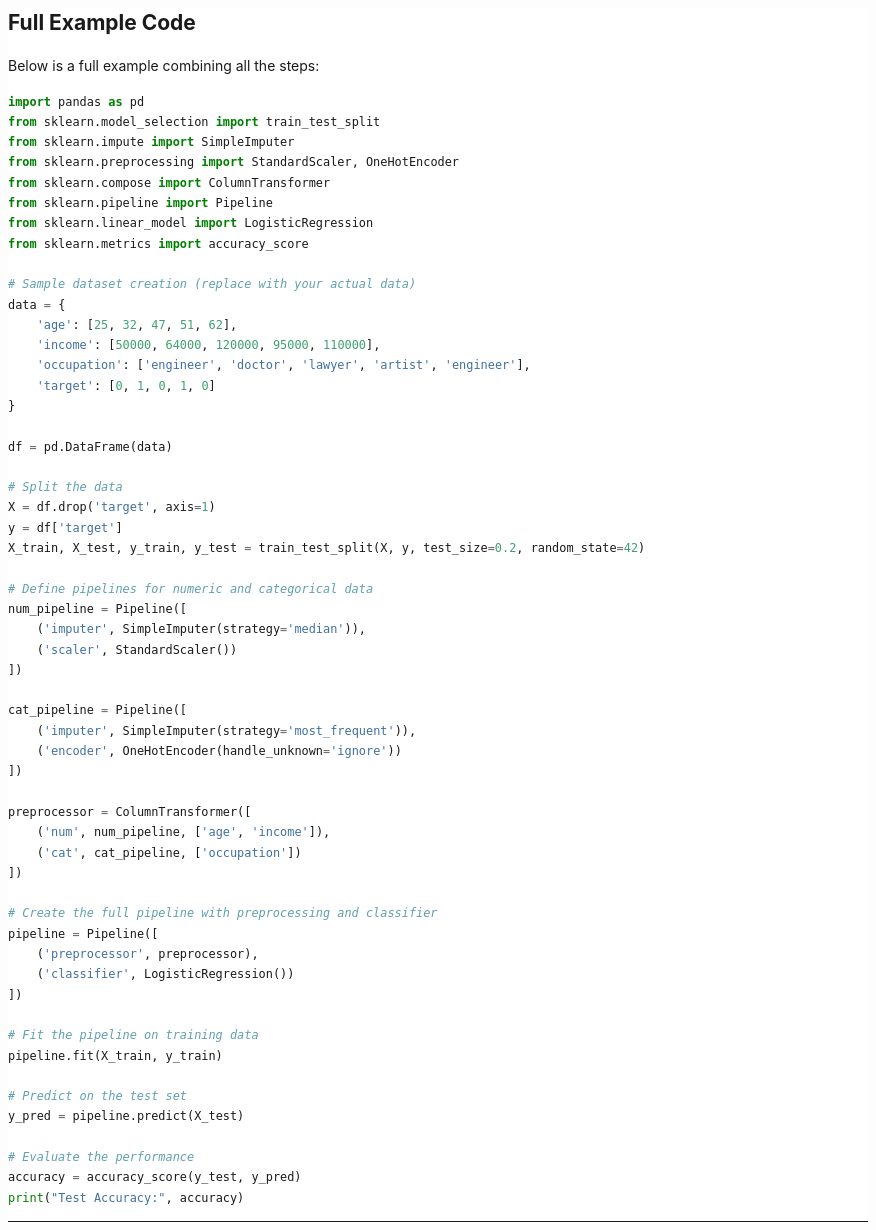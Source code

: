 
## Full Example Code

Below is a full example combining all the steps:

```python
import pandas as pd
from sklearn.model_selection import train_test_split
from sklearn.impute import SimpleImputer
from sklearn.preprocessing import StandardScaler, OneHotEncoder
from sklearn.compose import ColumnTransformer
from sklearn.pipeline import Pipeline
from sklearn.linear_model import LogisticRegression
from sklearn.metrics import accuracy_score

# Sample dataset creation (replace with your actual data)
data = {
    'age': [25, 32, 47, 51, 62],
    'income': [50000, 64000, 120000, 95000, 110000],
    'occupation': ['engineer', 'doctor', 'lawyer', 'artist', 'engineer'],
    'target': [0, 1, 0, 1, 0]
}

df = pd.DataFrame(data)

# Split the data
X = df.drop('target', axis=1)
y = df['target']
X_train, X_test, y_train, y_test = train_test_split(X, y, test_size=0.2, random_state=42)

# Define pipelines for numeric and categorical data
num_pipeline = Pipeline([
    ('imputer', SimpleImputer(strategy='median')),
    ('scaler', StandardScaler())
])

cat_pipeline = Pipeline([
    ('imputer', SimpleImputer(strategy='most_frequent')),
    ('encoder', OneHotEncoder(handle_unknown='ignore'))
])

preprocessor = ColumnTransformer([
    ('num', num_pipeline, ['age', 'income']),
    ('cat', cat_pipeline, ['occupation'])
])

# Create the full pipeline with preprocessing and classifier
pipeline = Pipeline([
    ('preprocessor', preprocessor),
    ('classifier', LogisticRegression())
])

# Fit the pipeline on training data
pipeline.fit(X_train, y_train)

# Predict on the test set
y_pred = pipeline.predict(X_test)

# Evaluate the performance
accuracy = accuracy_score(y_test, y_pred)
print("Test Accuracy:", accuracy)
```

---